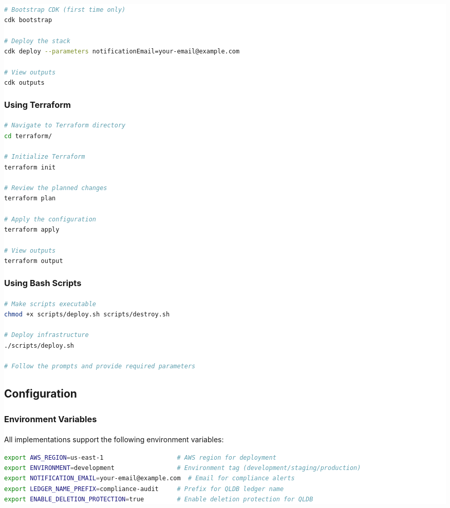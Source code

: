 ```bash
# Bootstrap CDK (first time only)
cdk bootstrap

# Deploy the stack
cdk deploy --parameters notificationEmail=your-email@example.com

# View outputs
cdk outputs
```

### Using Terraform

```bash
# Navigate to Terraform directory
cd terraform/

# Initialize Terraform
terraform init

# Review the planned changes
terraform plan

# Apply the configuration
terraform apply

# View outputs
terraform output
```

### Using Bash Scripts

```bash
# Make scripts executable
chmod +x scripts/deploy.sh scripts/destroy.sh

# Deploy infrastructure
./scripts/deploy.sh

# Follow the prompts and provide required parameters
```

## Configuration

### Environment Variables

All implementations support the following environment variables:

```bash
export AWS_REGION=us-east-1                    # AWS region for deployment
export ENVIRONMENT=development                 # Environment tag (development/staging/production)
export NOTIFICATION_EMAIL=your-email@example.com  # Email for compliance alerts
export LEDGER_NAME_PREFIX=compliance-audit     # Prefix for QLDB ledger name
export ENABLE_DELETION_PROTECTION=true         # Enable deletion protection for QLDB
```
